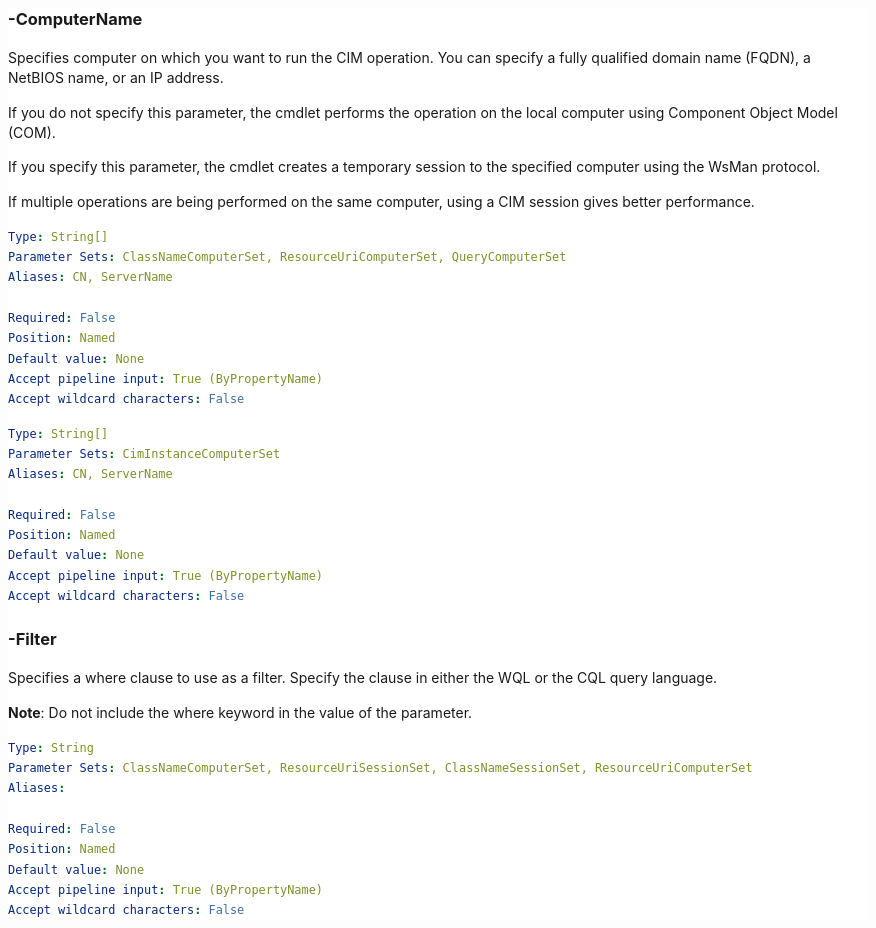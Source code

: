 ### -ComputerName
Specifies computer on which you want to run the CIM operation.
You can specify a fully qualified domain name (FQDN), a NetBIOS name, or an IP address.

If you do not specify this parameter, the cmdlet performs the operation on the local computer using Component Object Model (COM).

If you specify this parameter, the cmdlet creates a temporary session to the specified computer using the WsMan protocol.

If multiple operations are being performed on the same computer, using a CIM session gives better performance.

```yaml
Type: String[]
Parameter Sets: ClassNameComputerSet, ResourceUriComputerSet, QueryComputerSet
Aliases: CN, ServerName

Required: False
Position: Named
Default value: None
Accept pipeline input: True (ByPropertyName)
Accept wildcard characters: False
```

```yaml
Type: String[]
Parameter Sets: CimInstanceComputerSet
Aliases: CN, ServerName

Required: False
Position: Named
Default value: None
Accept pipeline input: True (ByPropertyName)
Accept wildcard characters: False
```

### -Filter
Specifies a where clause to use as a filter.
Specify the clause in either the WQL or the CQL query language.

**Note**: Do not include the where keyword in the value of the parameter.

```yaml
Type: String
Parameter Sets: ClassNameComputerSet, ResourceUriSessionSet, ClassNameSessionSet, ResourceUriComputerSet
Aliases: 

Required: False
Position: Named
Default value: None
Accept pipeline input: True (ByPropertyName)
Accept wildcard characters: False
```
